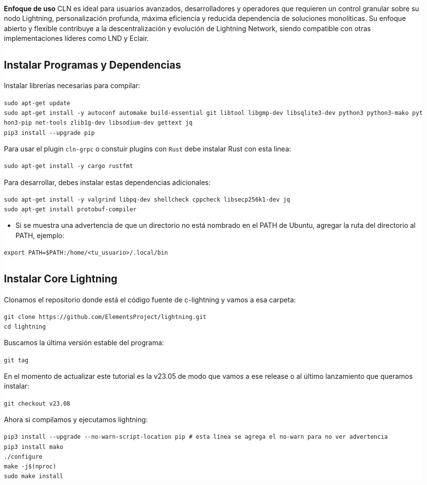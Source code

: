 **Enfoque de uso**
CLN es ideal para usuarios avanzados, desarrolladores y operadores que requieren un control granular sobre su nodo Lightning, personalización profunda, máxima eficiencia y reducida dependencia de soluciones monolíticas. Su enfoque abierto y flexible contribuye a la descentralización y evolución de Lightning Network, siendo compatible con otras implementaciones líderes como LND y Eclair.

## Instalar Programas y Dependencias
Instalar librerías necesarias para compilar:
```shell
sudo apt-get update
sudo apt-get install -y autoconf automake build-essential git libtool libgmp-dev libsqlite3-dev python3 python3-mako python3-pip net-tools zlib1g-dev libsodium-dev gettext jq
pip3 install --upgrade pip
```
Para usar el plugin `cln-grpc` o constuir plugins con `Rust` debe instalar Rust con esta linea:
```shell
sudo apt-get install -y cargo rustfmt
```
Para desarrollar, debes instalar estas dependencias adicionales:
```shell
sudo apt-get install -y valgrind libpq-dev shellcheck cppcheck libsecp256k1-dev jq
sudo apt-get install protobuf-compiler
```
- Si se muestra una advertencia de que un directorio no está nombrado en el PATH de Ubuntu, agregar la ruta del directorio al PATH, ejemplo:
```shell
export PATH=$PATH:/home/<tu_usuario>/.local/bin
```
## Instalar Core Lightning
Clonamos el repositorio donde está el código fuente de c-lightning y vamos a esa carpeta:
```shell
git clone https://github.com/ElementsProject/lightning.git
cd lightning
```
Buscamos la última versión estable del programa:
```shell
git tag
```
En el momento de actualizar este tutorial es la v23.05 de modo que vamos a ese release o al último lanzamiento que queramos instalar:
```shell
git checkout v23.08
```
Ahora si compilamos y ejecutamos lightning:
```shell
pip3 install --upgrade --no-warn-script-location pip # esta línea se agrega el no-warn para no ver advertencia
pip3 install mako 
./configure
make -j$(nproc)
sudo make install
```
